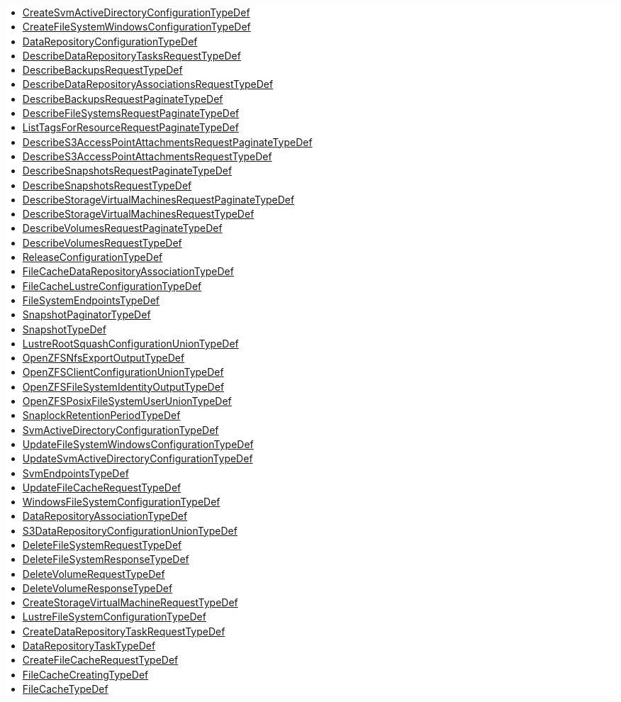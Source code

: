 - [CreateSvmActiveDirectoryConfigurationTypeDef](./type_defs.md#createsvmactivedirectoryconfigurationtypedef)
- [CreateFileSystemWindowsConfigurationTypeDef](./type_defs.md#createfilesystemwindowsconfigurationtypedef)
- [DataRepositoryConfigurationTypeDef](./type_defs.md#datarepositoryconfigurationtypedef)
- [DescribeDataRepositoryTasksRequestTypeDef](./type_defs.md#describedatarepositorytasksrequesttypedef)
- [DescribeBackupsRequestTypeDef](./type_defs.md#describebackupsrequesttypedef)
- [DescribeDataRepositoryAssociationsRequestTypeDef](./type_defs.md#describedatarepositoryassociationsrequesttypedef)
- [DescribeBackupsRequestPaginateTypeDef](./type_defs.md#describebackupsrequestpaginatetypedef)
- [DescribeFileSystemsRequestPaginateTypeDef](./type_defs.md#describefilesystemsrequestpaginatetypedef)
- [ListTagsForResourceRequestPaginateTypeDef](./type_defs.md#listtagsforresourcerequestpaginatetypedef)
- [DescribeS3AccessPointAttachmentsRequestPaginateTypeDef](./type_defs.md#describes3accesspointattachmentsrequestpaginatetypedef)
- [DescribeS3AccessPointAttachmentsRequestTypeDef](./type_defs.md#describes3accesspointattachmentsrequesttypedef)
- [DescribeSnapshotsRequestPaginateTypeDef](./type_defs.md#describesnapshotsrequestpaginatetypedef)
- [DescribeSnapshotsRequestTypeDef](./type_defs.md#describesnapshotsrequesttypedef)
- [DescribeStorageVirtualMachinesRequestPaginateTypeDef](./type_defs.md#describestoragevirtualmachinesrequestpaginatetypedef)
- [DescribeStorageVirtualMachinesRequestTypeDef](./type_defs.md#describestoragevirtualmachinesrequesttypedef)
- [DescribeVolumesRequestPaginateTypeDef](./type_defs.md#describevolumesrequestpaginatetypedef)
- [DescribeVolumesRequestTypeDef](./type_defs.md#describevolumesrequesttypedef)
- [ReleaseConfigurationTypeDef](./type_defs.md#releaseconfigurationtypedef)
- [FileCacheDataRepositoryAssociationTypeDef](./type_defs.md#filecachedatarepositoryassociationtypedef)
- [FileCacheLustreConfigurationTypeDef](./type_defs.md#filecachelustreconfigurationtypedef)
- [FileSystemEndpointsTypeDef](./type_defs.md#filesystemendpointstypedef)
- [SnapshotPaginatorTypeDef](./type_defs.md#snapshotpaginatortypedef)
- [SnapshotTypeDef](./type_defs.md#snapshottypedef)
- [LustreRootSquashConfigurationUnionTypeDef](./type_defs.md#lustrerootsquashconfigurationuniontypedef)
- [OpenZFSNfsExportOutputTypeDef](./type_defs.md#openzfsnfsexportoutputtypedef)
- [OpenZFSClientConfigurationUnionTypeDef](./type_defs.md#openzfsclientconfigurationuniontypedef)
- [OpenZFSFileSystemIdentityOutputTypeDef](./type_defs.md#openzfsfilesystemidentityoutputtypedef)
- [OpenZFSPosixFileSystemUserUnionTypeDef](./type_defs.md#openzfsposixfilesystemuseruniontypedef)
- [SnaplockRetentionPeriodTypeDef](./type_defs.md#snaplockretentionperiodtypedef)
- [SvmActiveDirectoryConfigurationTypeDef](./type_defs.md#svmactivedirectoryconfigurationtypedef)
- [UpdateFileSystemWindowsConfigurationTypeDef](./type_defs.md#updatefilesystemwindowsconfigurationtypedef)
- [UpdateSvmActiveDirectoryConfigurationTypeDef](./type_defs.md#updatesvmactivedirectoryconfigurationtypedef)
- [SvmEndpointsTypeDef](./type_defs.md#svmendpointstypedef)
- [UpdateFileCacheRequestTypeDef](./type_defs.md#updatefilecacherequesttypedef)
- [WindowsFileSystemConfigurationTypeDef](./type_defs.md#windowsfilesystemconfigurationtypedef)
- [DataRepositoryAssociationTypeDef](./type_defs.md#datarepositoryassociationtypedef)
- [S3DataRepositoryConfigurationUnionTypeDef](./type_defs.md#s3datarepositoryconfigurationuniontypedef)
- [DeleteFileSystemRequestTypeDef](./type_defs.md#deletefilesystemrequesttypedef)
- [DeleteFileSystemResponseTypeDef](./type_defs.md#deletefilesystemresponsetypedef)
- [DeleteVolumeRequestTypeDef](./type_defs.md#deletevolumerequesttypedef)
- [DeleteVolumeResponseTypeDef](./type_defs.md#deletevolumeresponsetypedef)
- [CreateStorageVirtualMachineRequestTypeDef](./type_defs.md#createstoragevirtualmachinerequesttypedef)
- [LustreFileSystemConfigurationTypeDef](./type_defs.md#lustrefilesystemconfigurationtypedef)
- [CreateDataRepositoryTaskRequestTypeDef](./type_defs.md#createdatarepositorytaskrequesttypedef)
- [DataRepositoryTaskTypeDef](./type_defs.md#datarepositorytasktypedef)
- [CreateFileCacheRequestTypeDef](./type_defs.md#createfilecacherequesttypedef)
- [FileCacheCreatingTypeDef](./type_defs.md#filecachecreatingtypedef)
- [FileCacheTypeDef](./type_defs.md#filecachetypedef)